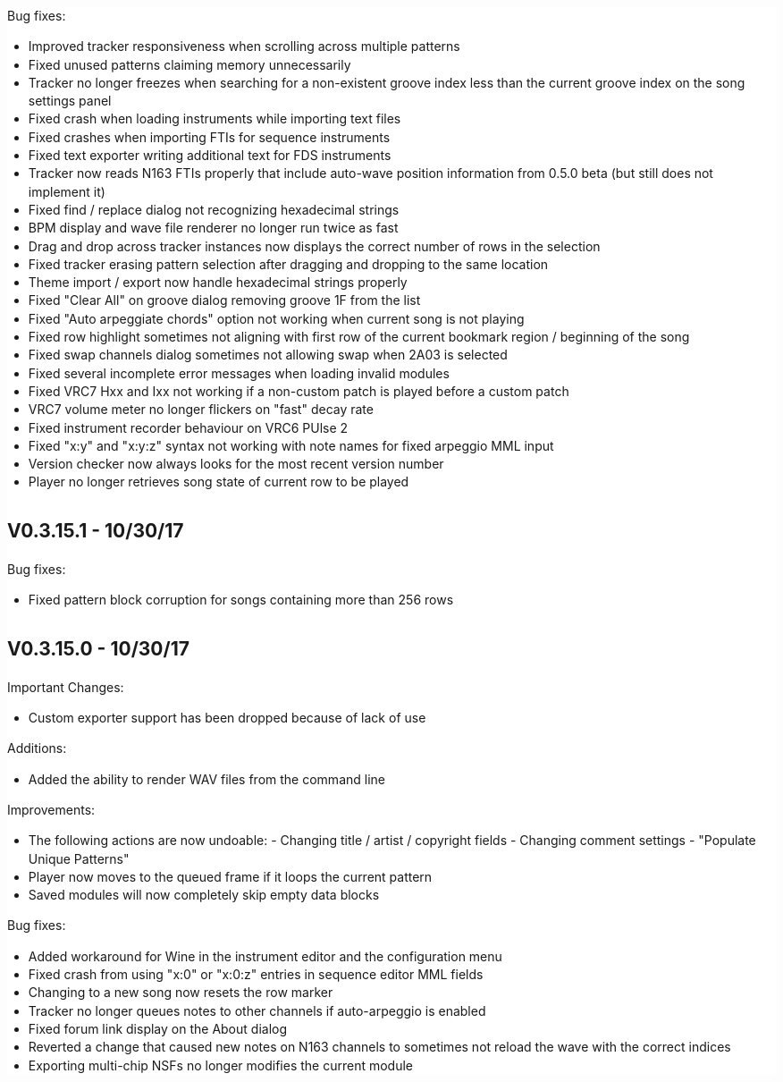 Bug fixes:

- Improved tracker responsiveness when scrolling across multiple patterns
- Fixed unused patterns claiming memory unnecessarily
- Tracker no longer freezes when searching for a non-existent groove index less than the current groove index on the song settings panel
- Fixed crash when loading instruments while importing text files
- Fixed crashes when importing FTIs for sequence instruments
- Fixed text exporter writing additional text for FDS instruments
- Tracker now reads N163 FTIs properly that include auto-wave position information from 0.5.0 beta (but still does not implement it)
- Fixed find / replace dialog not recognizing hexadecimal strings
- BPM display and wave file renderer no longer run twice as fast
- Drag and drop across tracker instances now displays the correct number of rows in the selection
- Fixed tracker erasing pattern selection after dragging and dropping to the same location
- Theme import / export now handle hexadecimal strings properly
- Fixed "Clear All" on groove dialog removing groove 1F from the list
- Fixed "Auto arpeggiate chords" option not working when current song is not playing
- Fixed row highlight sometimes not aligning with first row of the current bookmark region / beginning of the song
- Fixed swap channels dialog sometimes not allowing swap when 2A03 is selected
- Fixed several incomplete error messages when loading invalid modules
- Fixed VRC7 Hxx and Ixx not working if a non-custom patch is played before a custom patch
- VRC7 volume meter no longer flickers on "fast" decay rate
- Fixed instrument recorder behaviour on VRC6 PUlse 2
- Fixed "x:y" and "x:y:z" syntax not working with note names for fixed arpeggio MML input
- Version checker now always looks for the most recent version number
- Player no longer retrieves song state of current row to be played



## V0.3.15.1 - 10/30/17

Bug fixes:
- Fixed pattern block corruption for songs containing more than 256 rows



## V0.3.15.0 - 10/30/17

Important Changes:
- Custom exporter support has been dropped because of lack of use

Additions:
- Added the ability to render WAV files from the command line

Improvements:
- The following actions are now undoable: - Changing title / artist / copyright fields - Changing comment settings - "Populate Unique Patterns"
- Player now moves to the queued frame if it loops the current pattern
- Saved modules will now completely skip empty data blocks

Bug fixes:
- Added workaround for Wine in the instrument editor and the configuration menu
- Fixed crash from using "x:0" or "x:0:z" entries in sequence editor MML fields
- Changing to a new song now resets the row marker
- Tracker no longer queues notes to other channels if auto-arpeggio is enabled
- Fixed forum link display on the About dialog
- Reverted a change that caused new notes on N163 channels to sometimes not reload the wave with the correct indices
- Exporting multi-chip NSFs no longer modifies the current module
